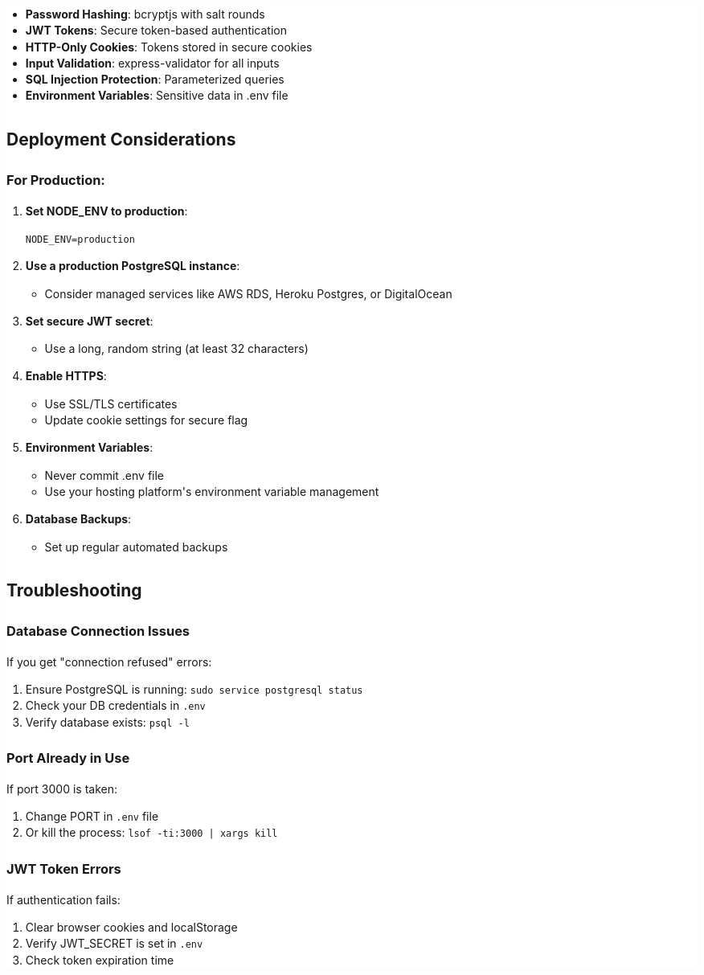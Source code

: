 - **Password Hashing**: bcryptjs with salt rounds
- **JWT Tokens**: Secure token-based authentication
- **HTTP-Only Cookies**: Tokens stored in secure cookies
- **Input Validation**: express-validator for all inputs
- **SQL Injection Protection**: Parameterized queries
- **Environment Variables**: Sensitive data in .env file

## Deployment Considerations

### For Production:

1. **Set NODE_ENV to production**:
   ```env
   NODE_ENV=production
   ```

2. **Use a production PostgreSQL instance**:
   - Consider managed services like AWS RDS, Heroku Postgres, or DigitalOcean

3. **Set secure JWT secret**:
   - Use a long, random string (at least 32 characters)

4. **Enable HTTPS**:
   - Use SSL/TLS certificates
   - Update cookie settings for secure flag

5. **Environment Variables**:
   - Never commit .env file
   - Use your hosting platform's environment variable management

6. **Database Backups**:
   - Set up regular automated backups

## Troubleshooting

### Database Connection Issues

If you get "connection refused" errors:
1. Ensure PostgreSQL is running: `sudo service postgresql status`
2. Check your DB credentials in `.env`
3. Verify database exists: `psql -l`

### Port Already in Use

If port 3000 is taken:
1. Change PORT in `.env` file
2. Or kill the process: `lsof -ti:3000 | xargs kill`

### JWT Token Errors

If authentication fails:
1. Clear browser cookies and localStorage
2. Verify JWT_SECRET is set in `.env`
3. Check token expiration time
